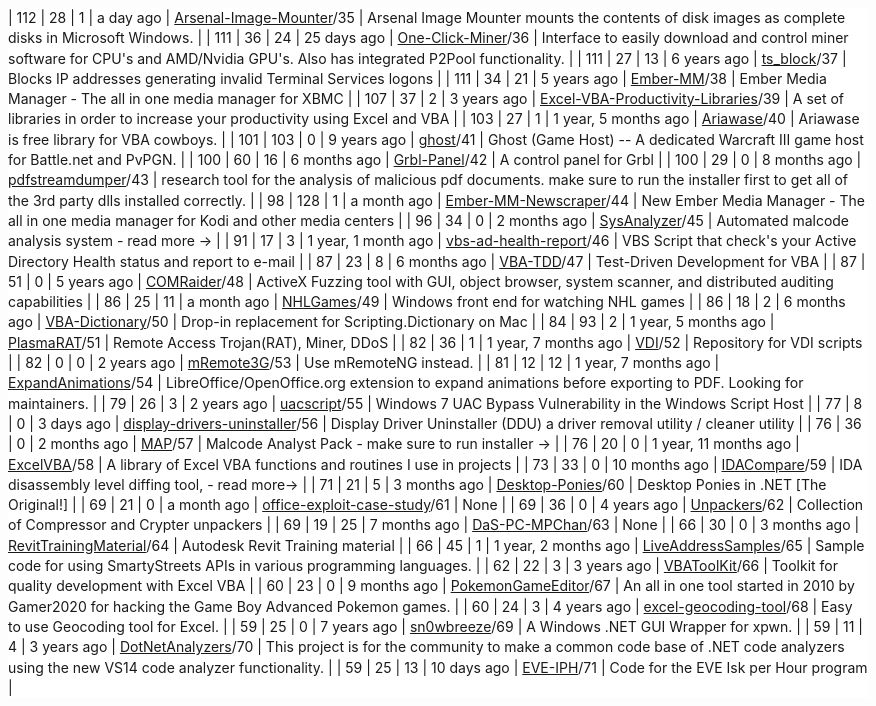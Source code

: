 | 112 | 28 | 1 | a day ago | [Arsenal-Image-Mounter](https://github.com/ArsenalRecon/Arsenal-Image-Mounter)/35 | Arsenal Image Mounter mounts the contents of disk images as complete disks in Microsoft Windows. |
| 111 | 36 | 24 | 25 days ago | [One-Click-Miner](https://github.com/vertcoin-project/One-Click-Miner)/36 | Interface to easily download and control miner software for CPU's and AMD/Nvidia GPU's.  Also has integrated P2Pool functionality. |
| 111 | 27 | 13 | 6 years ago | [ts_block](https://github.com/EvanAnderson/ts_block)/37 | Blocks IP addresses generating invalid Terminal Services logons |
| 111 | 34 | 21 | 5 years ago | [Ember-MM](https://github.com/bodrick/Ember-MM)/38 | Ember Media Manager - The all in one media manager for XBMC |
| 107 | 37 | 2 | 3 years ago | [Excel-VBA-Productivity-Libraries](https://github.com/emilefyon/Excel-VBA-Productivity-Libraries)/39 | A set of libraries in order to increase your productivity using Excel and VBA |
| 103 | 27 | 1 | 1 year, 5 months ago | [Ariawase](https://github.com/vbaidiot/Ariawase)/40 | Ariawase is free library for VBA cowboys. |
| 101 | 103 | 0 | 9 years ago | [ghost](https://github.com/MrJag/ghost)/41 | Ghost (Game Host) -- A dedicated Warcraft III game host for Battle.net and PvPGN. |
| 100 | 60 | 16 | 6 months ago | [Grbl-Panel](https://github.com/gerritv/Grbl-Panel)/42 | A control panel for Grbl |
| 100 | 29 | 0 | 8 months ago | [pdfstreamdumper](https://github.com/dzzie/pdfstreamdumper)/43 | research tool for the analysis of malicious pdf documents. make sure to run the installer first to get all of the 3rd party dlls installed correctly. |
| 98 | 128 | 1 | a month ago | [Ember-MM-Newscraper](https://github.com/DanCooper/Ember-MM-Newscraper)/44 | New Ember Media Manager - The all in one media manager for Kodi and other media centers |
| 96 | 34 | 0 | 2 months ago | [SysAnalyzer](https://github.com/dzzie/SysAnalyzer)/45 | Automated malcode analysis system - read more -> |
| 91 | 17 | 3 | 1 year, 1 month ago | [vbs-ad-health-report](https://github.com/aikoncwd/vbs-ad-health-report)/46 | VBS Script that check's your Active Directory Health status and report to e-mail |
| 87 | 23 | 8 | 6 months ago | [VBA-TDD](https://github.com/VBA-tools/VBA-TDD)/47 | Test-Driven Development for VBA |
| 87 | 51 | 0 | 5 years ago | [COMRaider](https://github.com/dzzie/COMRaider)/48 | ActiveX Fuzzing tool with GUI, object browser, system scanner, and distributed auditing capabilities |
| 86 | 25 | 11 | a month ago | [NHLGames](https://github.com/NHLGames/NHLGames)/49 | Windows front end for watching NHL games |
| 86 | 18 | 2 | 6 months ago | [VBA-Dictionary](https://github.com/VBA-tools/VBA-Dictionary)/50 | Drop-in replacement for Scripting.Dictionary on Mac |
| 84 | 93 | 2 | 1 year, 5 months ago | [PlasmaRAT](https://github.com/mwsrc/PlasmaRAT)/51 | Remote Access Trojan(RAT), Miner, DDoS |
| 82 | 36 | 1 | 1 year, 7 months ago | [VDI](https://github.com/cluberti/VDI)/52 | Repository for VDI scripts |
| 82 | 0 | 0 | 2 years ago | [mRemote3G](https://github.com/kmscode/mRemote3G)/53 | Use mRemoteNG instead. |
| 81 | 12 | 12 | 1 year, 7 months ago | [ExpandAnimations](https://github.com/monperrus/ExpandAnimations)/54 | LibreOffice/OpenOffice.org extension to expand animations before exporting to PDF. Looking for maintainers.  |
| 79 | 26 | 3 | 2 years ago | [uacscript](https://github.com/Vozzie/uacscript)/55 | Windows 7 UAC Bypass Vulnerability in the Windows Script Host |
| 77 | 8 | 0 | 3 days ago | [display-drivers-uninstaller](https://github.com/Wagnard/display-drivers-uninstaller)/56 | Display Driver Uninstaller (DDU) a driver removal utility / cleaner utility |
| 76 | 36 | 0 | 2 months ago | [MAP](https://github.com/dzzie/MAP)/57 | Malcode Analyst Pack - make sure to run installer -> |
| 76 | 20 | 0 | 1 year, 11 months ago | [ExcelVBA](https://github.com/taxbender/ExcelVBA)/58 | A library of Excel VBA functions and routines I use in projects |
| 73 | 33 | 0 | 10 months ago | [IDACompare](https://github.com/dzzie/IDACompare)/59 | IDA disassembly level diffing tool, - read more-> |
| 71 | 21 | 5 | 3 months ago | [Desktop-Ponies](https://github.com/RoosterDragon/Desktop-Ponies)/60 | Desktop Ponies in .NET [The Original!] |
| 69 | 21 | 0 | a month ago | [office-exploit-case-study](https://github.com/houjingyi233/office-exploit-case-study)/61 | None |
| 69 | 36 | 0 | 4 years ago | [Unpackers](https://github.com/Exidous/Unpackers)/62 | Collection of Compressor and Crypter unpackers |
| 69 | 19 | 25 | 7 months ago | [DaS-PC-MPChan](https://github.com/Wulf2k/DaS-PC-MPChan)/63 | None |
| 66 | 30 | 0 | 3 months ago | [RevitTrainingMaterial](https://github.com/ADN-DevTech/RevitTrainingMaterial)/64 | Autodesk Revit Training material |
| 66 | 45 | 1 | 1 year, 2 months ago | [LiveAddressSamples](https://github.com/smartystreets/LiveAddressSamples)/65 | Sample code for using SmartyStreets APIs in various programming languages. |
| 62 | 22 | 3 | 3 years ago | [VBAToolKit](https://github.com/jpimbert/VBAToolKit)/66 | Toolkit for quality development with Excel VBA |
| 60 | 23 | 0 | 9 months ago | [PokemonGameEditor](https://github.com/Gamer2020/PokemonGameEditor)/67 | An all in one tool started in 2010 by Gamer2020 for hacking the Game Boy Advanced Pokemon games. |
| 60 | 24 | 3 | 4 years ago | [excel-geocoding-tool](https://github.com/maxrice/excel-geocoding-tool)/68 | Easy to use Geocoding tool for Excel. |
| 59 | 25 | 0 | 7 years ago | [sn0wbreeze](https://github.com/iH8sn0w/sn0wbreeze)/69 | A Windows .NET GUI Wrapper for xpwn. |
| 59 | 11 | 4 | 3 years ago | [DotNetAnalyzers](https://github.com/DotNetAnalyzers/DotNetAnalyzers)/70 | This project is for the community to make a common code base of .NET code analyzers using the new VS14 code analyzer functionality. |
| 59 | 25 | 13 | 10 days ago | [EVE-IPH](https://github.com/EVEIPH/EVE-IPH)/71 | Code for the EVE Isk per Hour program |